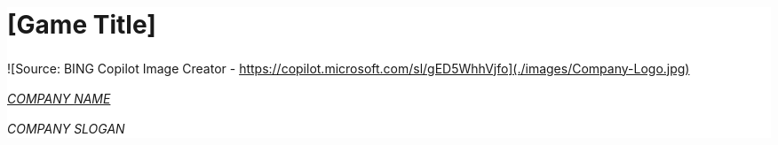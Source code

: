# [Game Title]

![Source: BING Copilot Image Creator - https://copilot.microsoft.com/sl/gED5WhhVjfo](./images/Company-Logo.jpg)

*[COMPANY NAME](https://example.com/)*

_COMPANY SLOGAN_
